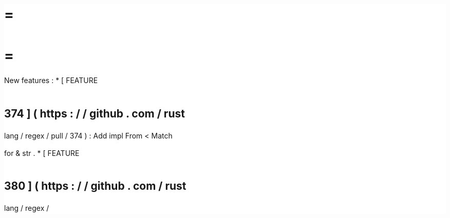 =
=
=
=
New
features
:
*
[
FEATURE
#
374
]
(
https
:
/
/
github
.
com
/
rust
-
lang
/
regex
/
pull
/
374
)
:
Add
impl
From
<
Match
>
for
&
str
.
*
[
FEATURE
#
380
]
(
https
:
/
/
github
.
com
/
rust
-
lang
/
regex
/